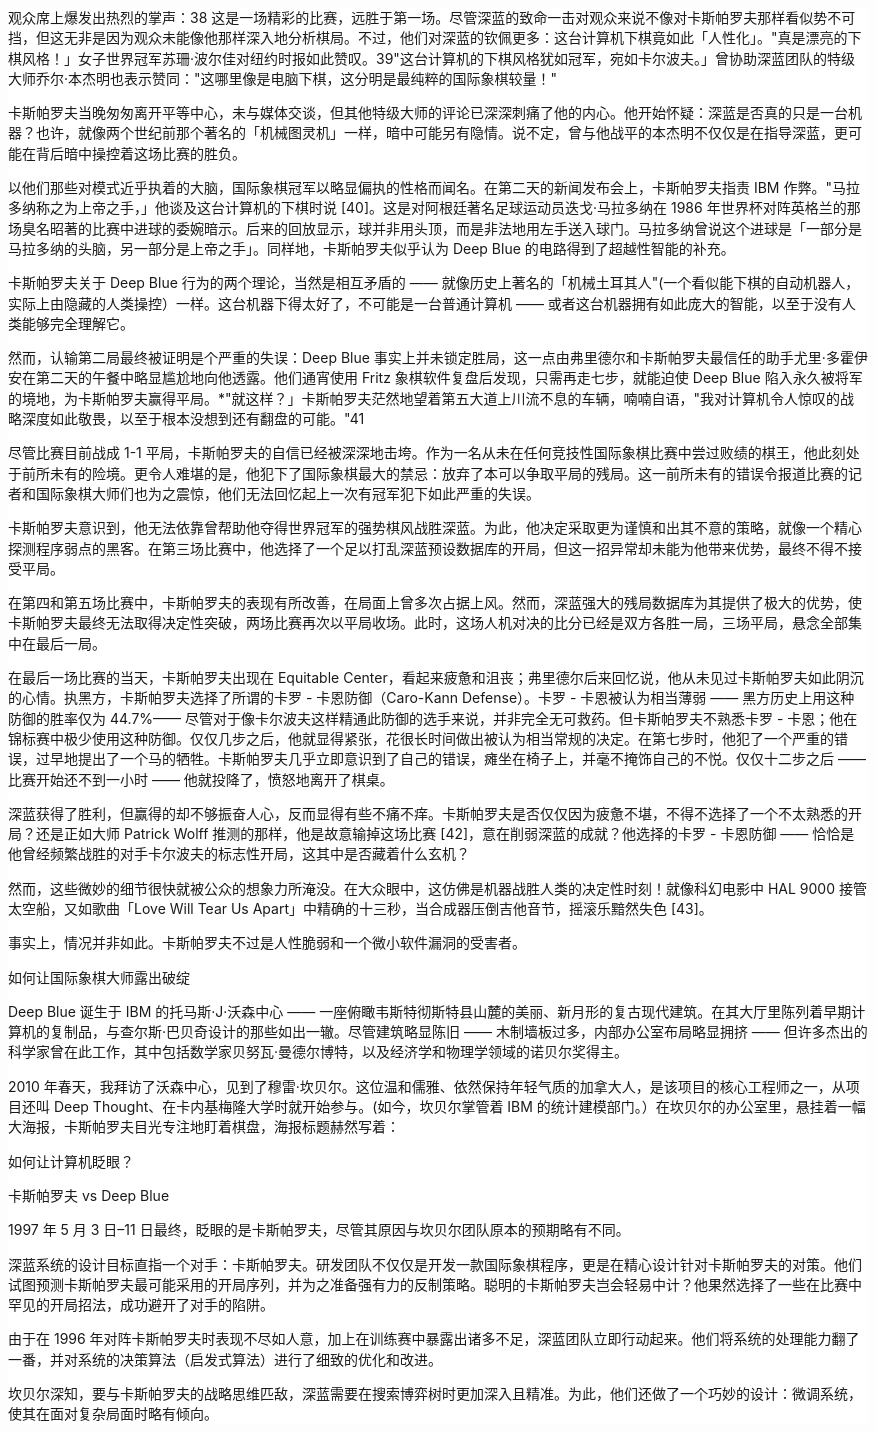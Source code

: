 观众席上爆发出热烈的掌声：38 这是一场精彩的比赛，远胜于第一场。尽管深蓝的致命一击对观众来说不像对卡斯帕罗夫那样看似势不可挡，但这无非是因为观众未能像他那样深入地分析棋局。不过，他们对深蓝的钦佩更多：这台计算机下棋竟如此「人性化」。"真是漂亮的下棋风格！」女子世界冠军苏珊·波尔佳对纽约时报如此赞叹。39"这台计算机的下棋风格犹如冠军，宛如卡尔波夫。」曾协助深蓝团队的特级大师乔尔·本杰明也表示赞同："这哪里像是电脑下棋，这分明是最纯粹的国际象棋较量！"

卡斯帕罗夫当晚匆匆离开平等中心，未与媒体交谈，但其他特级大师的评论已深深刺痛了他的内心。他开始怀疑：深蓝是否真的只是一台机器？也许，就像两个世纪前那个著名的「机械图灵机」一样，暗中可能另有隐情。说不定，曾与他战平的本杰明不仅仅是在指导深蓝，更可能在背后暗中操控着这场比赛的胜负。

以他们那些对模式近乎执着的大脑，国际象棋冠军以略显偏执的性格而闻名。在第二天的新闻发布会上，卡斯帕罗夫指责 IBM 作弊。"马拉多纳称之为上帝之手，」他谈及这台计算机的下棋时说 [40]。这是对阿根廷著名足球运动员迭戈·马拉多纳在 1986 年世界杯对阵英格兰的那场臭名昭著的比赛中进球的委婉暗示。后来的回放显示，球并非用头顶，而是非法地用左手送入球门。马拉多纳曾说这个进球是「一部分是马拉多纳的头脑，另一部分是上帝之手」。同样地，卡斯帕罗夫似乎认为 Deep Blue 的电路得到了超越性智能的补充。

卡斯帕罗夫关于 Deep Blue 行为的两个理论，当然是相互矛盾的 —— 就像历史上著名的「机械土耳其人"(一个看似能下棋的自动机器人，实际上由隐藏的人类操控）一样。这台机器下得太好了，不可能是一台普通计算机 —— 或者这台机器拥有如此庞大的智能，以至于没有人类能够完全理解它。

然而，认输第二局最终被证明是个严重的失误：Deep Blue 事实上并未锁定胜局，这一点由弗里德尔和卡斯帕罗夫最信任的助手尤里·多霍伊安在第二天的午餐中略显尴尬地向他透露。他们通宵使用 Fritz 象棋软件复盘后发现，只需再走七步，就能迫使 Deep Blue 陷入永久被将军的境地，为卡斯帕罗夫赢得平局。*"就这样？」卡斯帕罗夫茫然地望着第五大道上川流不息的车辆，喃喃自语，"我对计算机令人惊叹的战略深度如此敬畏，以至于根本没想到还有翻盘的可能。"41

尽管比赛目前战成 1-1 平局，卡斯帕罗夫的自信已经被深深地击垮。作为一名从未在任何竞技性国际象棋比赛中尝过败绩的棋王，他此刻处于前所未有的险境。更令人难堪的是，他犯下了国际象棋最大的禁忌：放弃了本可以争取平局的残局。这一前所未有的错误令报道比赛的记者和国际象棋大师们也为之震惊，他们无法回忆起上一次有冠军犯下如此严重的失误。

卡斯帕罗夫意识到，他无法依靠曾帮助他夺得世界冠军的强势棋风战胜深蓝。为此，他决定采取更为谨慎和出其不意的策略，就像一个精心探测程序弱点的黑客。在第三场比赛中，他选择了一个足以打乱深蓝预设数据库的开局，但这一招异常却未能为他带来优势，最终不得不接受平局。

在第四和第五场比赛中，卡斯帕罗夫的表现有所改善，在局面上曾多次占据上风。然而，深蓝强大的残局数据库为其提供了极大的优势，使卡斯帕罗夫最终无法取得决定性突破，两场比赛再次以平局收场。此时，这场人机对决的比分已经是双方各胜一局，三场平局，悬念全部集中在最后一局。

在最后一场比赛的当天，卡斯帕罗夫出现在 Equitable Center，看起来疲惫和沮丧；弗里德尔后来回忆说，他从未见过卡斯帕罗夫如此阴沉的心情。执黑方，卡斯帕罗夫选择了所谓的卡罗 - 卡恩防御（Caro-Kann Defense）。卡罗 - 卡恩被认为相当薄弱 —— 黑方历史上用这种防御的胜率仅为 44.7%—— 尽管对于像卡尔波夫这样精通此防御的选手来说，并非完全无可救药。但卡斯帕罗夫不熟悉卡罗 - 卡恩；他在锦标赛中极少使用这种防御。仅仅几步之后，他就显得紧张，花很长时间做出被认为相当常规的决定。在第七步时，他犯了一个严重的错误，过早地提出了一个马的牺牲。卡斯帕罗夫几乎立即意识到了自己的错误，瘫坐在椅子上，并毫不掩饰自己的不悦。仅仅十二步之后 —— 比赛开始还不到一小时 —— 他就投降了，愤怒地离开了棋桌。

深蓝获得了胜利，但赢得的却不够振奋人心，反而显得有些不痛不痒。卡斯帕罗夫是否仅仅因为疲惫不堪，不得不选择了一个不太熟悉的开局？还是正如大师 Patrick Wolff 推测的那样，他是故意输掉这场比赛 [42]，意在削弱深蓝的成就？他选择的卡罗 - 卡恩防御 —— 恰恰是他曾经频繁战胜的对手卡尔波夫的标志性开局，这其中是否藏着什么玄机？

然而，这些微妙的细节很快就被公众的想象力所淹没。在大众眼中，这仿佛是机器战胜人类的决定性时刻！就像科幻电影中 HAL 9000 接管太空船，又如歌曲「Love Will Tear Us Apart」中精确的十三秒，当合成器压倒吉他音节，摇滚乐黯然失色 [43]。

事实上，情况并非如此。卡斯帕罗夫不过是人性脆弱和一个微小软件漏洞的受害者。

如何让国际象棋大师露出破绽

Deep Blue 诞生于 IBM 的托马斯·J·沃森中心 —— 一座俯瞰韦斯特彻斯特县山麓的美丽、新月形的复古现代建筑。在其大厅里陈列着早期计算机的复制品，与查尔斯·巴贝奇设计的那些如出一辙。尽管建筑略显陈旧 —— 木制墙板过多，内部办公室布局略显拥挤 —— 但许多杰出的科学家曾在此工作，其中包括数学家贝努瓦·曼德尔博特，以及经济学和物理学领域的诺贝尔奖得主。

2010 年春天，我拜访了沃森中心，见到了穆雷·坎贝尔。这位温和儒雅、依然保持年轻气质的加拿大人，是该项目的核心工程师之一，从项目还叫 Deep Thought、在卡内基梅隆大学时就开始参与。(如今，坎贝尔掌管着 IBM 的统计建模部门。）在坎贝尔的办公室里，悬挂着一幅大海报，卡斯帕罗夫目光专注地盯着棋盘，海报标题赫然写着：

如何让计算机眨眼？

卡斯帕罗夫 vs Deep Blue

1997 年 5 月 3 日–11 日最终，眨眼的是卡斯帕罗夫，尽管其原因与坎贝尔团队原本的预期略有不同。

深蓝系统的设计目标直指一个对手：卡斯帕罗夫。研发团队不仅仅是开发一款国际象棋程序，更是在精心设计针对卡斯帕罗夫的对策。他们试图预测卡斯帕罗夫最可能采用的开局序列，并为之准备强有力的反制策略。聪明的卡斯帕罗夫岂会轻易中计？他果然选择了一些在比赛中罕见的开局招法，成功避开了对手的陷阱。

由于在 1996 年对阵卡斯帕罗夫时表现不尽如人意，加上在训练赛中暴露出诸多不足，深蓝团队立即行动起来。他们将系统的处理能力翻了一番，并对系统的决策算法（启发式算法）进行了细致的优化和改进。

坎贝尔深知，要与卡斯帕罗夫的战略思维匹敌，深蓝需要在搜索博弈树时更加深入且精准。为此，他们还做了一个巧妙的设计：微调系统，使其在面对复杂局面时略有倾向。
